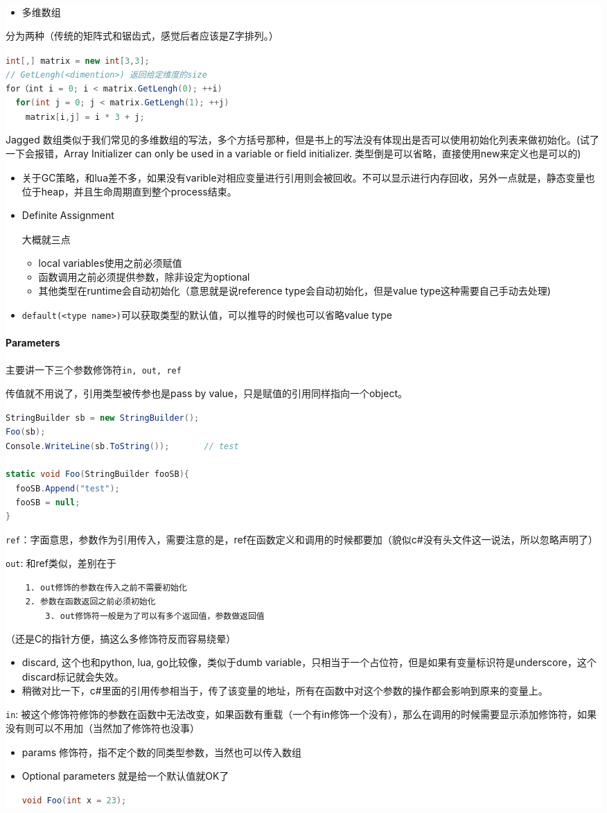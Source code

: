 * 多维数组

分为两种（传统的矩阵式和锯齿式，感觉后者应该是Z字排列。）

```c#
int[,] matrix = new int[3,3];
// GetLengh(<dimention>) 返回给定维度的size
for（int i = 0; i < matrix.GetLengh(0); ++i)
  for(int j = 0; j < matrix.GetLengh(1); ++j)
    matrix[i,j] = i * 3 + j;
```

Jagged 数组类似于我们常见的多维数组的写法，多个方括号那种，但是书上的写法没有体现出是否可以使用初始化列表来做初始化。(试了一下会报错，Array Initializer can only be used in a variable or field initializer. 类型倒是可以省略，直接使用new来定义也是可以的)

* 关于GC策略，和lua差不多，如果没有varible对相应变量进行引用则会被回收。不可以显示进行内存回收，另外一点就是，静态变量也位于heap，并且生命周期直到整个process结束。

* Definite Assignment

  大概就三点

  * local variables使用之前必须赋值
  * 函数调用之前必须提供参数，除非设定为optional
  * 其他类型在runtime会自动初始化（意思就是说reference type会自动初始化，但是value type这种需要自己手动去处理)

* ```default(<type name>)```可以获取类型的默认值，可以推导的时候也可以省略value type

#### Parameters

主要讲一下三个参数修饰符```in, out, ref```

传值就不用说了，引用类型被传参也是pass by value，只是赋值的引用同样指向一个object。

```c#
StringBuilder sb = new StringBuilder();
Foo(sb);
Console.WriteLine(sb.ToString());		// test

static void Foo(StringBuilder fooSB){
  fooSB.Append("test");
  fooSB = null;
}
```

```ref```：字面意思，参数作为引用传入，需要注意的是，ref在函数定义和调用的时候都要加（貌似c#没有头文件这一说法，所以忽略声明了）

```out```: 和ref类似，差别在于

		1. out修饰的参数在传入之前不需要初始化
  		2. 参数在函数返回之前必须初始化
    		3. out修饰符一般是为了可以有多个返回值，参数做返回值

（还是C的指针方便，搞这么多修饰符反而容易绕晕）

* discard, 这个也和python, lua, go比较像，类似于dumb variable，只相当于一个占位符，但是如果有变量标识符是underscore，这个discard标记就会失效。
* 稍微对比一下，c#里面的引用传参相当于，传了该变量的地址，所有在函数中对这个参数的操作都会影响到原来的变量上。

```in```: 被这个修饰符修饰的参数在函数中无法改变，如果函数有重载（一个有in修饰一个没有），那么在调用的时候需要显示添加修饰符，如果没有则可以不用加（当然加了修饰符也没事）

* params 修饰符，指不定个数的同类型参数，当然也可以传入数组

* Optional parameters 就是给一个默认值就OK了

  ```c#
  void Foo(int x = 23);
  ```
